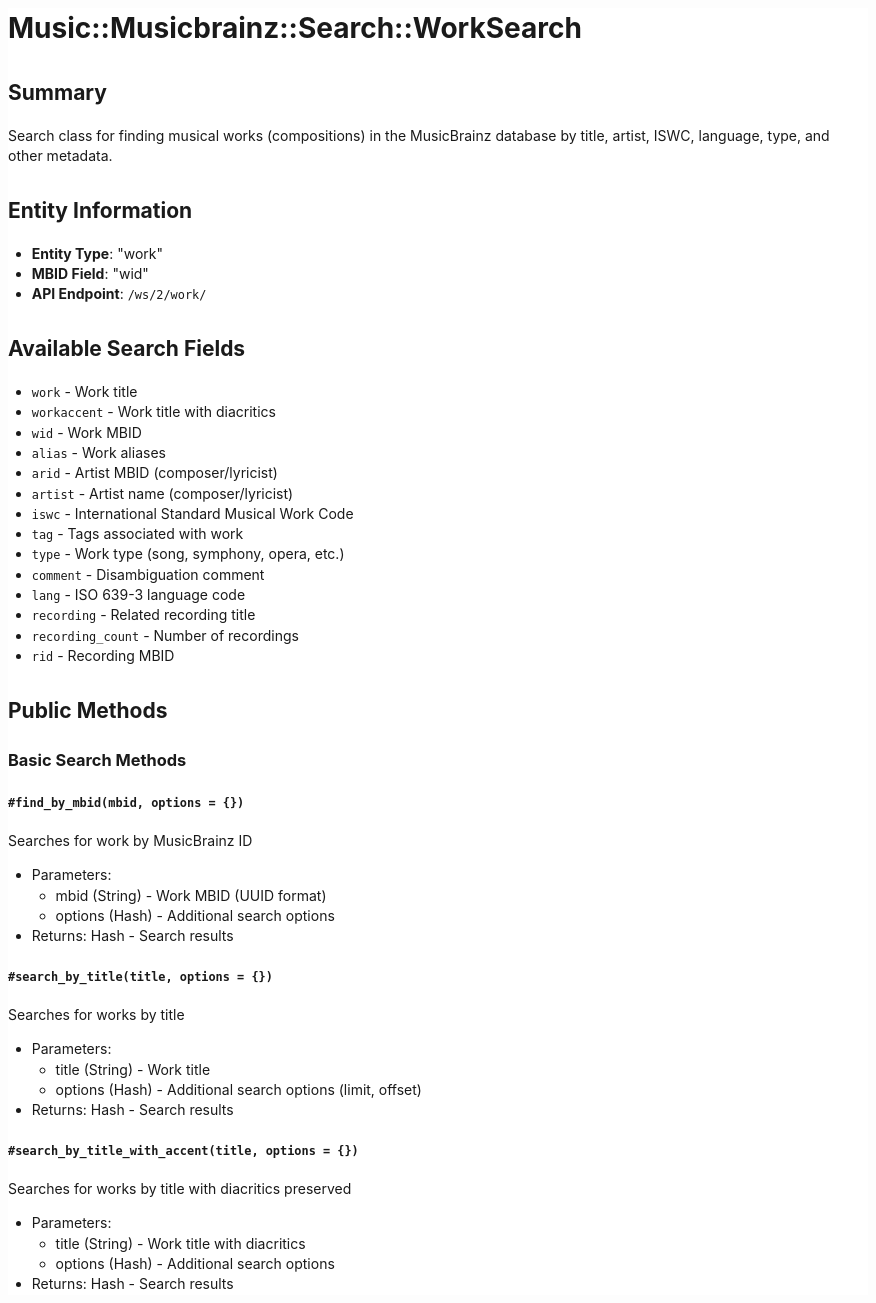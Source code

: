 # Music::Musicbrainz::Search::WorkSearch

## Summary
Search class for finding musical works (compositions) in the MusicBrainz database by title, artist, ISWC, language, type, and other metadata.

## Entity Information
- **Entity Type**: "work"
- **MBID Field**: "wid"
- **API Endpoint**: `/ws/2/work/`

## Available Search Fields
- `work` - Work title
- `workaccent` - Work title with diacritics
- `wid` - Work MBID
- `alias` - Work aliases
- `arid` - Artist MBID (composer/lyricist)
- `artist` - Artist name (composer/lyricist)
- `iswc` - International Standard Musical Work Code
- `tag` - Tags associated with work
- `type` - Work type (song, symphony, opera, etc.)
- `comment` - Disambiguation comment
- `lang` - ISO 639-3 language code
- `recording` - Related recording title
- `recording_count` - Number of recordings
- `rid` - Recording MBID

## Public Methods

### Basic Search Methods

#### `#find_by_mbid(mbid, options = {})`
Searches for work by MusicBrainz ID
- Parameters:
  - mbid (String) - Work MBID (UUID format)
  - options (Hash) - Additional search options
- Returns: Hash - Search results

#### `#search_by_title(title, options = {})`
Searches for works by title
- Parameters:
  - title (String) - Work title
  - options (Hash) - Additional search options (limit, offset)
- Returns: Hash - Search results

#### `#search_by_title_with_accent(title, options = {})`
Searches for works by title with diacritics preserved
- Parameters:
  - title (String) - Work title with diacritics
  - options (Hash) - Additional search options
- Returns: Hash - Search results
